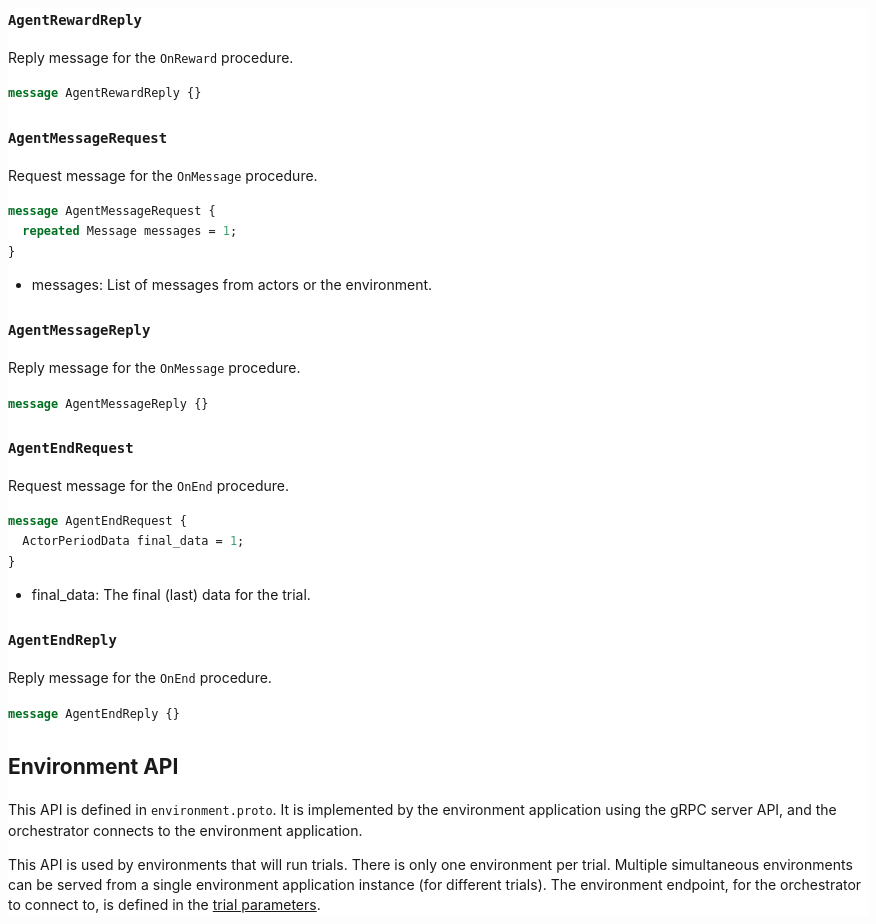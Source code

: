 ### `AgentRewardReply`

Reply message for the `OnReward` procedure.

```protobuf
message AgentRewardReply {}
```

### `AgentMessageRequest`

Request message for the `OnMessage` procedure.

```protobuf
message AgentMessageRequest {
  repeated Message messages = 1;
}
```

-   messages: List of messages from actors or the environment.

### `AgentMessageReply`

Reply message for the `OnMessage` procedure.

```protobuf
message AgentMessageReply {}
```

### `AgentEndRequest`

Request message for the `OnEnd` procedure.

```protobuf
message AgentEndRequest {
  ActorPeriodData final_data = 1;
}
```

-   final_data: The final (last) data for the trial.

### `AgentEndReply`

Reply message for the `OnEnd` procedure.

```protobuf
message AgentEndReply {}
```

## Environment API

This API is defined in `environment.proto`. It is implemented by the environment application using the gRPC server API, and the orchestrator connects to the environment application.

This API is used by environments that will run trials.
There is only one environment per trial.
Multiple simultaneous environments can be served from a single environment application instance (for different trials).
The environment endpoint, for the orchestrator to connect to, is defined in the [trial parameters](../cogment-api-reference/cogment-yaml.md#trial-params).
